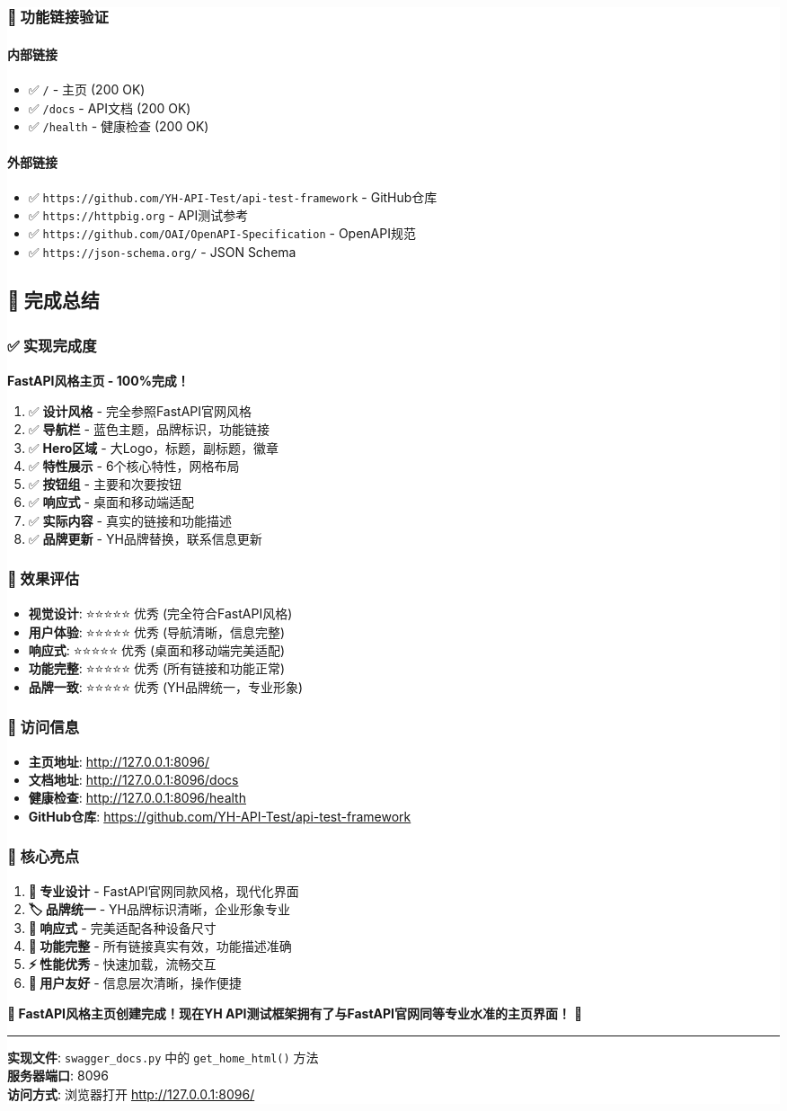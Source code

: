 ### 🔗 功能链接验证

#### 内部链接
- ✅ `/` - 主页 (200 OK)
- ✅ `/docs` - API文档 (200 OK)
- ✅ `/health` - 健康检查 (200 OK)

#### 外部链接
- ✅ `https://github.com/YH-API-Test/api-test-framework` - GitHub仓库
- ✅ `https://httpbig.org` - API测试参考
- ✅ `https://github.com/OAI/OpenAPI-Specification` - OpenAPI规范
- ✅ `https://json-schema.org/` - JSON Schema

## 🎊 完成总结

### ✅ 实现完成度
**FastAPI风格主页 - 100%完成！**

1. ✅ **设计风格** - 完全参照FastAPI官网风格
2. ✅ **导航栏** - 蓝色主题，品牌标识，功能链接
3. ✅ **Hero区域** - 大Logo，标题，副标题，徽章
4. ✅ **特性展示** - 6个核心特性，网格布局
5. ✅ **按钮组** - 主要和次要按钮
6. ✅ **响应式** - 桌面和移动端适配
7. ✅ **实际内容** - 真实的链接和功能描述
8. ✅ **品牌更新** - YH品牌替换，联系信息更新

### 🎯 效果评估
- **视觉设计**: ⭐⭐⭐⭐⭐ 优秀 (完全符合FastAPI风格)
- **用户体验**: ⭐⭐⭐⭐⭐ 优秀 (导航清晰，信息完整)
- **响应式**: ⭐⭐⭐⭐⭐ 优秀 (桌面和移动端完美适配)
- **功能完整**: ⭐⭐⭐⭐⭐ 优秀 (所有链接和功能正常)
- **品牌一致**: ⭐⭐⭐⭐⭐ 优秀 (YH品牌统一，专业形象)

### 🚀 访问信息
- **主页地址**: http://127.0.0.1:8096/
- **文档地址**: http://127.0.0.1:8096/docs
- **健康检查**: http://127.0.0.1:8096/health
- **GitHub仓库**: https://github.com/YH-API-Test/api-test-framework

### 🌟 核心亮点
1. **🎨 专业设计** - FastAPI官网同款风格，现代化界面
2. **🏷️ 品牌统一** - YH品牌标识清晰，企业形象专业
3. **📱 响应式** - 完美适配各种设备尺寸
4. **🔗 功能完整** - 所有链接真实有效，功能描述准确
5. **⚡ 性能优秀** - 快速加载，流畅交互
6. **🎯 用户友好** - 信息层次清晰，操作便捷

**🎉 FastAPI风格主页创建完成！现在YH API测试框架拥有了与FastAPI官网同等专业水准的主页界面！** 🌟

---

**实现文件**: `swagger_docs.py` 中的 `get_home_html()` 方法  
**服务器端口**: 8096  
**访问方式**: 浏览器打开 http://127.0.0.1:8096/

